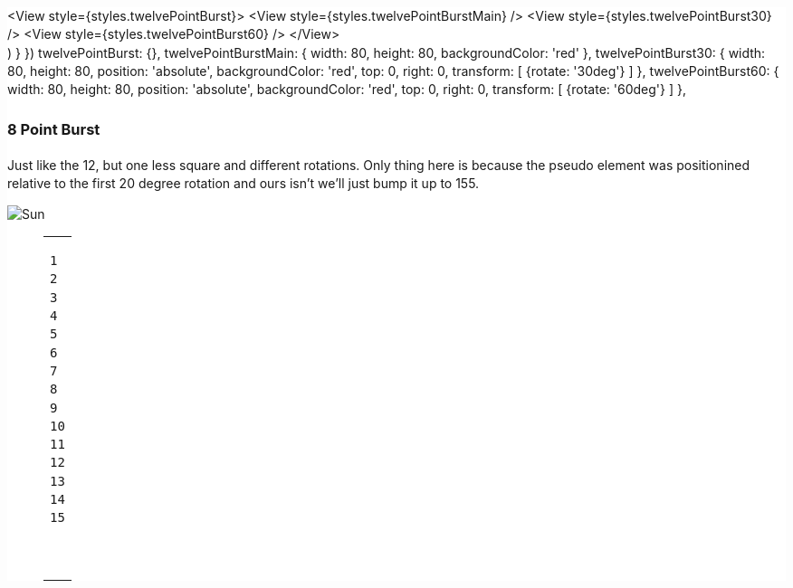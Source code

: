 </span><span class='line'>      &lt;View style={styles.twelvePointBurst}&gt;
</span><span class='line'>        &lt;View style={styles.twelvePointBurstMain} /&gt;
</span><span class='line'>        &lt;View style={styles.twelvePointBurst30} /&gt;
</span><span class='line'>        &lt;View style={styles.twelvePointBurst60} /&gt;
</span><span class='line'>      &lt;/View&gt;   
</span><span class='line'>    )
</span><span class='line'>  }
</span><span class='line'>})
</span><span class='line'>
</span><span class='line'>
</span><span class='line'> twelvePointBurst: {},
</span><span class='line'>  twelvePointBurstMain: {
</span><span class='line'>    width: 80,
</span><span class='line'>    height: 80,
</span><span class='line'>    backgroundColor: 'red'
</span><span class='line'>  },
</span><span class='line'>  twelvePointBurst30: {
</span><span class='line'>    width: 80, 
</span><span class='line'>    height: 80,
</span><span class='line'>    position: 'absolute',
</span><span class='line'>    backgroundColor: 'red',
</span><span class='line'>    top: 0,
</span><span class='line'>    right: 0,
</span><span class='line'>    transform: [
</span><span class='line'>      {rotate: '30deg'}
</span><span class='line'>    ]
</span><span class='line'>  },
</span><span class='line'>  twelvePointBurst60: {
</span><span class='line'>    width: 80, 
</span><span class='line'>    height: 80,
</span><span class='line'>    position: 'absolute',
</span><span class='line'>    backgroundColor: 'red',
</span><span class='line'>    top: 0,
</span><span class='line'>    right: 0,
</span><span class='line'>    transform: [
</span><span class='line'>      {rotate: '60deg'}
</span><span class='line'>    ]
</span><span class='line'>  },
</span></code></pre></td></tr></table></div></figure>


<h3>8 Point Burst</h3>

<p>Just like the 12, but one less square and different rotations. Only thing here is because the pseudo element was positionined relative to the first 20 degree rotation and ours isn&rsquo;t we&rsquo;ll just bump it up to 155.</p>

<p><img src="http://i.imgur.com/IITGOMB.png" title="Sun" ></p>

<figure class='code'><div class="highlight"><table><tr><td class="gutter"><pre class="line-numbers"><span class='line-number'>1</span>
<span class='line-number'>2</span>
<span class='line-number'>3</span>
<span class='line-number'>4</span>
<span class='line-number'>5</span>
<span class='line-number'>6</span>
<span class='line-number'>7</span>
<span class='line-number'>8</span>
<span class='line-number'>9</span>
<span class='line-number'>10</span>
<span class='line-number'>11</span>
<span class='line-number'>12</span>
<span class='line-number'>13</span>
<span class='line-number'>14</span>
<span class='line-number'>15</span>